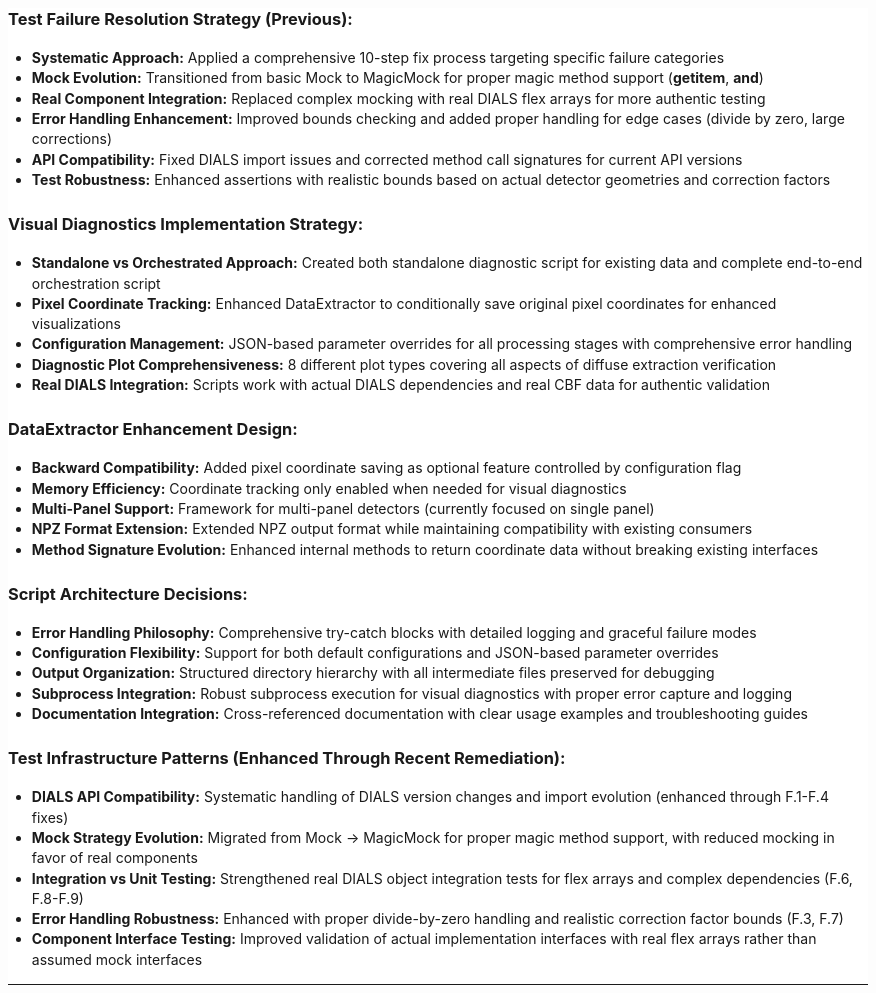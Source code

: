 ### **Test Failure Resolution Strategy (Previous):**
*   **Systematic Approach:** Applied a comprehensive 10-step fix process targeting specific failure categories
*   **Mock Evolution:** Transitioned from basic Mock to MagicMock for proper magic method support (__getitem__, __and__)
*   **Real Component Integration:** Replaced complex mocking with real DIALS flex arrays for more authentic testing
*   **Error Handling Enhancement:** Improved bounds checking and added proper handling for edge cases (divide by zero, large corrections)
*   **API Compatibility:** Fixed DIALS import issues and corrected method call signatures for current API versions
*   **Test Robustness:** Enhanced assertions with realistic bounds based on actual detector geometries and correction factors

### **Visual Diagnostics Implementation Strategy:**
*   **Standalone vs Orchestrated Approach:** Created both standalone diagnostic script for existing data and complete end-to-end orchestration script
*   **Pixel Coordinate Tracking:** Enhanced DataExtractor to conditionally save original pixel coordinates for enhanced visualizations
*   **Configuration Management:** JSON-based parameter overrides for all processing stages with comprehensive error handling
*   **Diagnostic Plot Comprehensiveness:** 8 different plot types covering all aspects of diffuse extraction verification
*   **Real DIALS Integration:** Scripts work with actual DIALS dependencies and real CBF data for authentic validation

### **DataExtractor Enhancement Design:**
*   **Backward Compatibility:** Added pixel coordinate saving as optional feature controlled by configuration flag
*   **Memory Efficiency:** Coordinate tracking only enabled when needed for visual diagnostics
*   **Multi-Panel Support:** Framework for multi-panel detectors (currently focused on single panel)
*   **NPZ Format Extension:** Extended NPZ output format while maintaining compatibility with existing consumers
*   **Method Signature Evolution:** Enhanced internal methods to return coordinate data without breaking existing interfaces

### **Script Architecture Decisions:**
*   **Error Handling Philosophy:** Comprehensive try-catch blocks with detailed logging and graceful failure modes
*   **Configuration Flexibility:** Support for both default configurations and JSON-based parameter overrides
*   **Output Organization:** Structured directory hierarchy with all intermediate files preserved for debugging
*   **Subprocess Integration:** Robust subprocess execution for visual diagnostics with proper error capture and logging
*   **Documentation Integration:** Cross-referenced documentation with clear usage examples and troubleshooting guides

### **Test Infrastructure Patterns (Enhanced Through Recent Remediation):**
*   **DIALS API Compatibility:** Systematic handling of DIALS version changes and import evolution (enhanced through F.1-F.4 fixes)
*   **Mock Strategy Evolution:** Migrated from Mock → MagicMock for proper magic method support, with reduced mocking in favor of real components
*   **Integration vs Unit Testing:** Strengthened real DIALS object integration tests for flex arrays and complex dependencies (F.6, F.8-F.9)
*   **Error Handling Robustness:** Enhanced with proper divide-by-zero handling and realistic correction factor bounds (F.3, F.7)
*   **Component Interface Testing:** Improved validation of actual implementation interfaces with real flex arrays rather than assumed mock interfaces

---